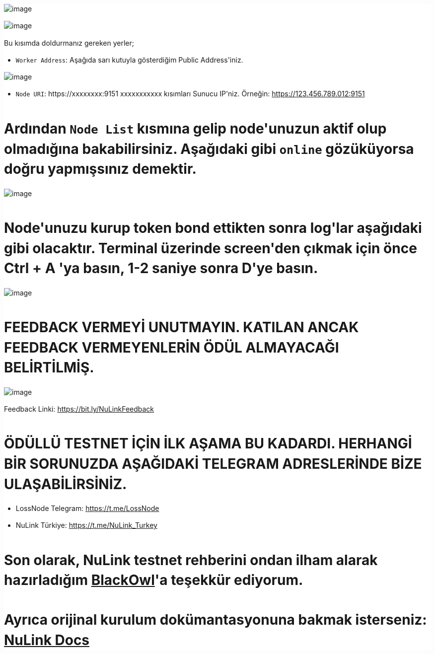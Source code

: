 ![image](https://user-images.githubusercontent.com/101462877/190596602-9d39b53e-a248-45f8-af10-c12680cd2f1d.png)

![image](https://user-images.githubusercontent.com/101462877/190596979-2de3561f-c816-44bd-a7f5-01dcf7be4a36.png)

Bu kısımda doldurmanız gereken yerler;

- `Worker Address`: Aşağıda sarı kutuyla gösterdiğim Public Address'iniz.

![image](https://user-images.githubusercontent.com/101462877/190597172-0e241a3f-8574-4995-a15e-75a4b1e77abf.png)

- `Node URI`: https://xxxxxxxx:9151  xxxxxxxxxxx kısımları Sunucu IP'niz. Örneğin: https://123.456.789.012:9151


# Ardından `Node List` kısmına gelip node'unuzun aktif olup olmadığına bakabilirsiniz. Aşağıdaki gibi `online` gözüküyorsa doğru yapmışsınız demektir.

![image](https://user-images.githubusercontent.com/101462877/190598135-72403549-3272-41b3-881d-59c5813bd6f6.png)

# Node'unuzu kurup token bond ettikten sonra log'lar aşağıdaki gibi olacaktır. Terminal üzerinde screen'den çıkmak için önce Ctrl + A 'ya basın, 1-2 saniye sonra D'ye basın.

![image](https://user-images.githubusercontent.com/101462877/190599242-3f083159-bf70-44f1-9aff-d644fa9ca2ac.png)


# FEEDBACK VERMEYİ UNUTMAYIN. KATILAN ANCAK FEEDBACK VERMEYENLERİN ÖDÜL ALMAYACAĞI BELİRTİLMİŞ.

![image](https://user-images.githubusercontent.com/101462877/190599726-c6a5a506-735b-4fa3-a597-1f8bf0e54d0b.png)


Feedback Linki: https://bit.ly/NuLinkFeedback


# ÖDÜLLÜ TESTNET İÇİN İLK AŞAMA BU KADARDI. HERHANGİ BİR SORUNUZDA AŞAĞIDAKİ TELEGRAM ADRESLERİNDE BİZE ULAŞABİLİRSİNİZ.

- LossNode Telegram: https://t.me/LossNode

- NuLink Türkiye: https://t.me/NuLink_Turkey

# Son olarak, NuLink testnet rehberini ondan ilham alarak hazırladığım [BlackOwl](https://twitter.com/brsbtc)'a teşekkür ediyorum. 

  
# Ayrıca orijinal kurulum dokümantasyonuna bakmak isterseniz: [NuLink Docs](https://docs.nulink.org/products/testnet)
